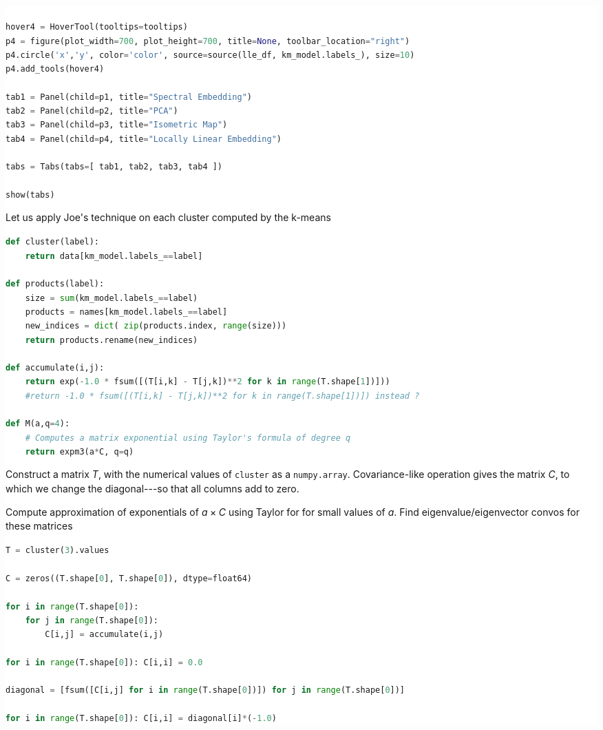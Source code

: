 ```python

hover4 = HoverTool(tooltips=tooltips)
p4 = figure(plot_width=700, plot_height=700, title=None, toolbar_location="right")
p4.circle('x','y', color='color', source=source(lle_df, km_model.labels_), size=10)
p4.add_tools(hover4)

tab1 = Panel(child=p1, title="Spectral Embedding")
tab2 = Panel(child=p2, title="PCA")
tab3 = Panel(child=p3, title="Isometric Map")
tab4 = Panel(child=p4, title="Locally Linear Embedding")

tabs = Tabs(tabs=[ tab1, tab2, tab3, tab4 ])

show(tabs)
```

Let us apply Joe's technique on each cluster computed by the k-means


```python
def cluster(label):
    return data[km_model.labels_==label]

def products(label):
    size = sum(km_model.labels_==label)
    products = names[km_model.labels_==label]
    new_indices = dict( zip(products.index, range(size)))
    return products.rename(new_indices)

def accumulate(i,j):
    return exp(-1.0 * fsum([(T[i,k] - T[j,k])**2 for k in range(T.shape[1])]))
    #return -1.0 * fsum([(T[i,k] - T[j,k])**2 for k in range(T.shape[1])]) instead ?

def M(a,q=4):
    # Computes a matrix exponential using Taylor's formula of degree q
    return expm3(a*C, q=q)
```

Construct a matrix $T$, with the numerical values of `cluster` as a `numpy.array`.  Covariance-like operation gives the matrix $C$, to which we change the diagonal---so that all columns add to zero.

Compute approximation of exponentials of $a \times C$ using Taylor for for small values of $a$.  Find eigenvalue/eigenvector convos for these matrices


```python
T = cluster(3).values

C = zeros((T.shape[0], T.shape[0]), dtype=float64)

for i in range(T.shape[0]):
    for j in range(T.shape[0]):
        C[i,j] = accumulate(i,j)
        
for i in range(T.shape[0]): C[i,i] = 0.0
    
diagonal = [fsum([C[i,j] for i in range(T.shape[0])]) for j in range(T.shape[0])]

for i in range(T.shape[0]): C[i,i] = diagonal[i]*(-1.0)
```
